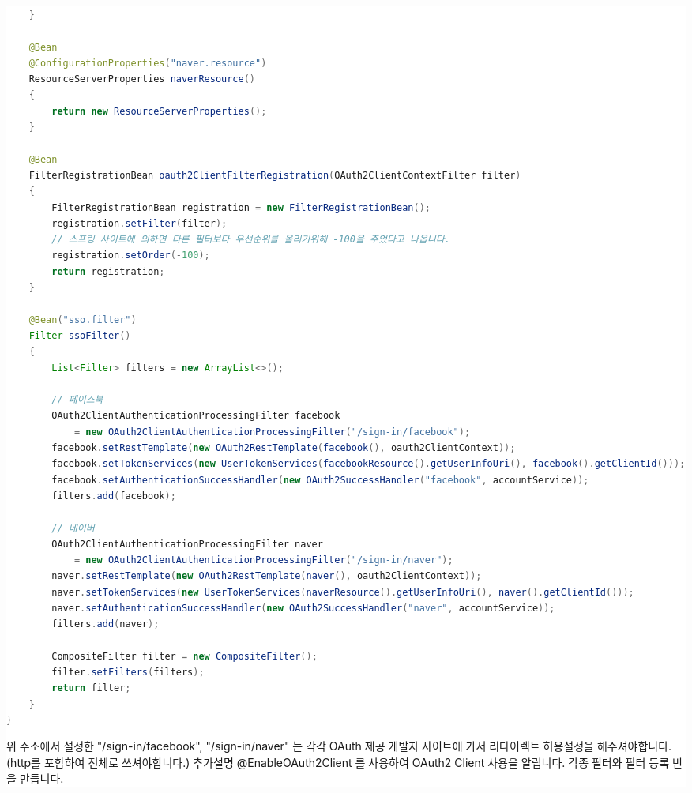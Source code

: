``` java
	}

	@Bean
	@ConfigurationProperties("naver.resource")
	ResourceServerProperties naverResource()
	{
		return new ResourceServerProperties();
	}

	@Bean
	FilterRegistrationBean oauth2ClientFilterRegistration(OAuth2ClientContextFilter filter)
	{
		FilterRegistrationBean registration = new FilterRegistrationBean();
		registration.setFilter(filter);
		// 스프링 사이트에 의하면 다른 필터보다 우선순위를 올리기위해 -100을 주었다고 나옵니다.
		registration.setOrder(-100);
		return registration;
	}

	@Bean("sso.filter")
	Filter ssoFilter()
	{
		List<Filter> filters = new ArrayList<>();

		// 페이스북
		OAuth2ClientAuthenticationProcessingFilter facebook
			= new OAuth2ClientAuthenticationProcessingFilter("/sign-in/facebook");
		facebook.setRestTemplate(new OAuth2RestTemplate(facebook(), oauth2ClientContext));
		facebook.setTokenServices(new UserTokenServices(facebookResource().getUserInfoUri(), facebook().getClientId()));
		facebook.setAuthenticationSuccessHandler(new OAuth2SuccessHandler("facebook", accountService));
		filters.add(facebook);

		// 네이버
		OAuth2ClientAuthenticationProcessingFilter naver
			= new OAuth2ClientAuthenticationProcessingFilter("/sign-in/naver");
		naver.setRestTemplate(new OAuth2RestTemplate(naver(), oauth2ClientContext));
		naver.setTokenServices(new UserTokenServices(naverResource().getUserInfoUri(), naver().getClientId()));
		naver.setAuthenticationSuccessHandler(new OAuth2SuccessHandler("naver", accountService));
		filters.add(naver);

		CompositeFilter filter = new CompositeFilter();
		filter.setFilters(filters);
		return filter;
	}
}
```
위 주소에서 설정한 "/sign-in/facebook", "/sign-in/naver" 는 각각 OAuth 제공 개발자 사이트에 가서 리다이렉트 허용설정을 해주셔야합니다. (http를 포함하여 전체로 쓰셔야합니다.)
추가설명
@EnableOAuth2Client 를 사용하여 OAuth2 Client 사용을 알립니다.
각종 필터와 필터 등록 빈을 만듭니다.

